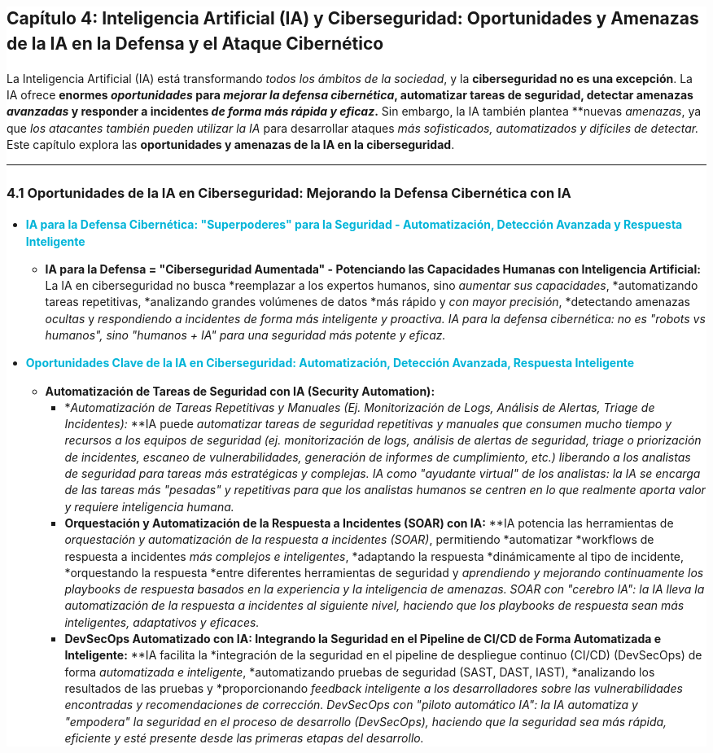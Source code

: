 ## Capítulo 4: Inteligencia Artificial (IA) y Ciberseguridad:  Oportunidades y Amenazas de la IA en la Defensa y el Ataque Cibernético

La Inteligencia Artificial (IA) está transformando *todos los ámbitos de la sociedad*, y la **ciberseguridad no es una excepción**.  La IA ofrece **enormes *oportunidades* para *mejorar la defensa cibernética*, automatizar tareas de seguridad, detectar amenazas *avanzadas* y responder a incidentes *de forma más rápida y eficaz*.**  Sin embargo, la IA también plantea **nuevas *amenazas*, ya que *los atacantes también pueden utilizar la IA* para desarrollar ataques *más sofisticados, *automatizados y *difíciles de detectar*.**  Este capítulo explora las **oportunidades y amenazas de la IA en la ciberseguridad**.

---

### 4.1 Oportunidades de la IA en Ciberseguridad:  Mejorando la Defensa Cibernética con IA

*   <font color="#00B4D8">**IA para la Defensa Cibernética:  "Superpoderes" para la Seguridad -  Automatización, Detección Avanzada y Respuesta Inteligente**</font>

    *   **IA para la Defensa =  "Ciberseguridad Aumentada" -  Potenciando las Capacidades Humanas con Inteligencia Artificial:**  La IA en ciberseguridad no busca *reemplazar a los expertos humanos, sino *aumentar sus capacidades*,  *automatizando tareas repetitivas, *analizando grandes volúmenes de datos *más rápido y *con mayor precisión*, *detectando amenazas *ocultas* y *respondiendo a incidentes *de forma más inteligente y *proactiva*.**  *IA para la defensa cibernética: no es "robots vs humanos", sino "humanos + IA" para una seguridad más potente y eficaz.*

*   <font color="#00B4D8">**Oportunidades Clave de la IA en Ciberseguridad:  Automatización, Detección Avanzada, Respuesta Inteligente**</font>

    *   **Automatización de Tareas de Seguridad con IA (Security Automation):**
        *   **Automatización de Tareas *Repetitivas y *Manuales* (Ej. Monitorización de Logs, Análisis de Alertas, Triage de Incidentes):**  **IA puede *automatizar tareas de seguridad *repetitivas y *manuales* que consumen mucho tiempo y recursos a los equipos de seguridad (ej. monitorización de logs, análisis de alertas de seguridad, triage o priorización de incidentes, escaneo de vulnerabilidades, generación de informes de cumplimiento, etc.) *liberando a los analistas de seguridad para tareas más estratégicas y complejas*.**  *IA como "ayudante virtual" de los analistas: la IA se encarga de las tareas más "pesadas" y repetitivas para que los analistas humanos se centren en lo que realmente aporta valor y requiere inteligencia humana.*
        *   **Orquestación y Automatización de la Respuesta a Incidentes (SOAR) con IA:**  **IA potencia las herramientas de *orquestación y automatización de la respuesta a incidentes (SOAR)*,  permitiendo *automatizar *workflows de respuesta a incidentes *más complejos e inteligentes*,  *adaptando la respuesta *dinámicamente al tipo de incidente, *orquestando la respuesta *entre diferentes herramientas de seguridad y *aprendiendo y *mejorando *continuamente los playbooks de respuesta basados en la experiencia y la inteligencia de amenazas*.**  *SOAR con "cerebro IA": la IA lleva la automatización de la respuesta a incidentes al siguiente nivel, haciendo que los playbooks de respuesta sean más inteligentes, adaptativos y eficaces.*
        *   **DevSecOps Automatizado con IA:  Integrando la Seguridad en el Pipeline de CI/CD de Forma Automatizada e Inteligente:**  **IA facilita la *integración de la seguridad en el pipeline de despliegue continuo (CI/CD) (DevSecOps) de forma *automatizada e inteligente*,  *automatizando pruebas de seguridad (SAST, DAST, IAST), *analizando los resultados de las pruebas y *proporcionando *feedback *inteligente a los desarrolladores sobre las vulnerabilidades encontradas y *recomendaciones de corrección*.**  *DevSecOps con "piloto automático IA": la IA automatiza y "empodera" la seguridad en el proceso de desarrollo (DevSecOps), haciendo que la seguridad sea más rápida, eficiente y esté presente desde las primeras etapas del desarrollo.*
